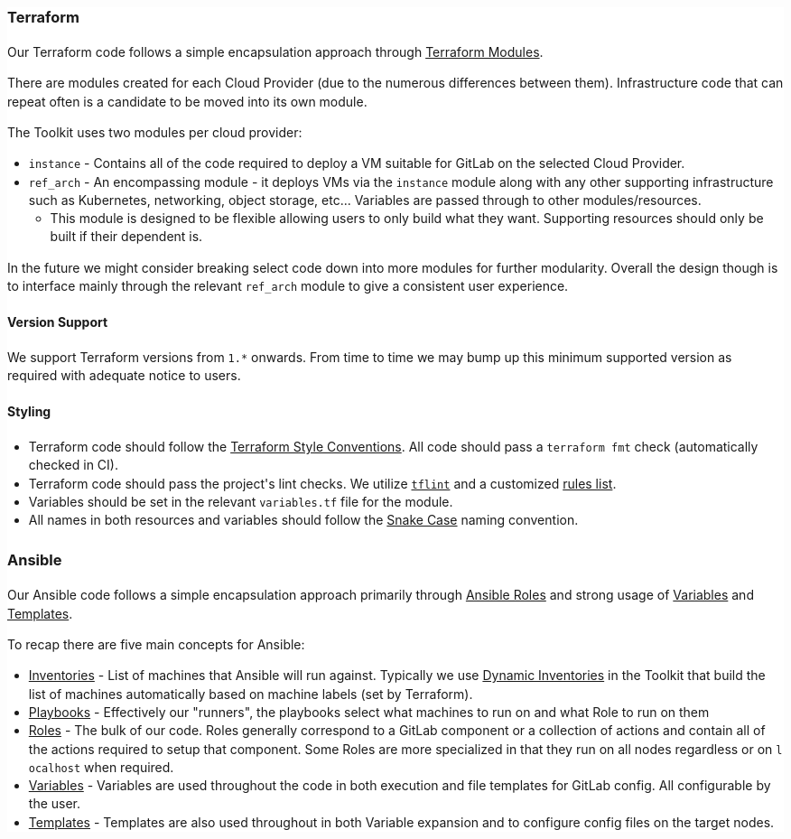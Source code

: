 ### Terraform

Our Terraform code follows a simple encapsulation approach through [Terraform Modules](https://www.terraform.io/docs/language/modules/develop/index.html).

There are modules created for each Cloud Provider (due to the numerous differences between them). Infrastructure code that can repeat often is a candidate to be moved into its own module.

The Toolkit uses two modules per cloud provider:

- `instance` - Contains all of the code required to deploy a VM suitable for GitLab on the selected Cloud Provider.
- `ref_arch` - An encompassing module - it deploys VMs via the `instance` module along with any other supporting infrastructure such as Kubernetes, networking, object storage, etc... Variables are passed through to other modules/resources.
  - This module is designed to be flexible allowing users to only build what they want. Supporting resources should only be built if their dependent is.

In the future we might consider breaking select code down into more modules for further modularity. Overall the design though is to interface mainly through the relevant `ref_arch` module to give a consistent user experience.

#### Version Support

We support Terraform versions from `1.*` onwards. From time to time we may bump up this minimum supported version as required with adequate notice to users.

#### Styling

- Terraform code should follow the [Terraform Style Conventions](https://www.terraform.io/docs/language/syntax/style.html). All code should pass a `terraform fmt` check (automatically checked in CI).
- Terraform code should pass the project's lint checks. We utilize [`tflint`](https://github.com/terraform-linters/tflint) and a customized [rules list](.tflint.hcl).
- Variables should be set in the relevant `variables.tf` file for the module.
- All names in both resources and variables should follow the [Snake Case](https://en.wikipedia.org/wiki/Snake_case) naming convention.

### Ansible

Our Ansible code follows a simple encapsulation approach primarily through [Ansible Roles](https://docs.ansible.com/ansible/latest/user_guide/playbooks_reuse_roles.html) and strong usage of [Variables](https://docs.ansible.com/ansible/latest/user_guide/playbooks_variables.html) and [Templates](https://docs.ansible.com/ansible/latest/user_guide/playbooks_templating.html).

To recap there are five main concepts for Ansible:

- [Inventories](https://docs.ansible.com/ansible/latest/user_guide/intro_inventory.html) - List of machines that Ansible will run against. Typically we use [Dynamic Inventories](https://docs.ansible.com/ansible/latest/user_guide/intro_dynamic_inventory.html) in the Toolkit that build the list of machines automatically based on machine labels (set by Terraform).
- [Playbooks](https://docs.ansible.com/ansible/latest/user_guide/playbooks.html) - Effectively our "runners", the playbooks select what machines to run on and what Role to run on them
- [Roles](https://docs.ansible.com/ansible/latest/user_guide/playbooks_reuse_roles.html) - The bulk of our code. Roles generally correspond to a GitLab component or a collection of actions and contain all of the actions required to setup that component. Some Roles are more specialized in that they run on all nodes regardless or on `localhost` when required.
- [Variables](https://docs.ansible.com/ansible/latest/user_guide/playbooks_variables.html) - Variables are used throughout the code in both execution and file templates for GitLab config. All configurable by the user.
- [Templates](https://docs.ansible.com/ansible/latest/user_guide/playbooks_templating.html) - Templates are also used throughout in both Variable expansion and to configure config files on the target nodes.
